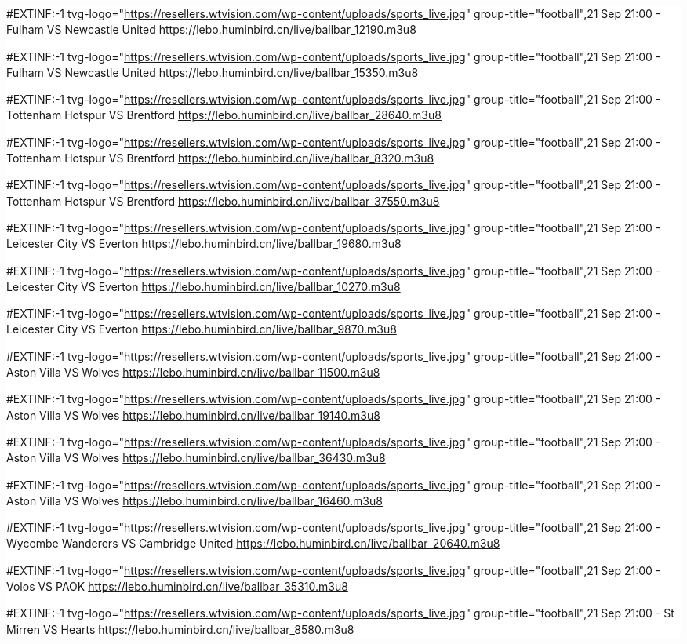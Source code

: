 #EXTINF:-1 tvg-logo="https://resellers.wtvision.com/wp-content/uploads/sports_live.jpg" group-title="football",21 Sep 21:00 - Fulham VS Newcastle United
https://lebo.huminbird.cn/live/ballbar_12190.m3u8

#EXTINF:-1 tvg-logo="https://resellers.wtvision.com/wp-content/uploads/sports_live.jpg" group-title="football",21 Sep 21:00 - Fulham VS Newcastle United
https://lebo.huminbird.cn/live/ballbar_15350.m3u8

#EXTINF:-1 tvg-logo="https://resellers.wtvision.com/wp-content/uploads/sports_live.jpg" group-title="football",21 Sep 21:00 - Tottenham Hotspur VS Brentford
https://lebo.huminbird.cn/live/ballbar_28640.m3u8

#EXTINF:-1 tvg-logo="https://resellers.wtvision.com/wp-content/uploads/sports_live.jpg" group-title="football",21 Sep 21:00 - Tottenham Hotspur VS Brentford
https://lebo.huminbird.cn/live/ballbar_8320.m3u8

#EXTINF:-1 tvg-logo="https://resellers.wtvision.com/wp-content/uploads/sports_live.jpg" group-title="football",21 Sep 21:00 - Tottenham Hotspur VS Brentford
https://lebo.huminbird.cn/live/ballbar_37550.m3u8

#EXTINF:-1 tvg-logo="https://resellers.wtvision.com/wp-content/uploads/sports_live.jpg" group-title="football",21 Sep 21:00 - Leicester City VS Everton
https://lebo.huminbird.cn/live/ballbar_19680.m3u8

#EXTINF:-1 tvg-logo="https://resellers.wtvision.com/wp-content/uploads/sports_live.jpg" group-title="football",21 Sep 21:00 - Leicester City VS Everton
https://lebo.huminbird.cn/live/ballbar_10270.m3u8

#EXTINF:-1 tvg-logo="https://resellers.wtvision.com/wp-content/uploads/sports_live.jpg" group-title="football",21 Sep 21:00 - Leicester City VS Everton
https://lebo.huminbird.cn/live/ballbar_9870.m3u8

#EXTINF:-1 tvg-logo="https://resellers.wtvision.com/wp-content/uploads/sports_live.jpg" group-title="football",21 Sep 21:00 - Aston Villa VS Wolves
https://lebo.huminbird.cn/live/ballbar_11500.m3u8

#EXTINF:-1 tvg-logo="https://resellers.wtvision.com/wp-content/uploads/sports_live.jpg" group-title="football",21 Sep 21:00 - Aston Villa VS Wolves
https://lebo.huminbird.cn/live/ballbar_19140.m3u8

#EXTINF:-1 tvg-logo="https://resellers.wtvision.com/wp-content/uploads/sports_live.jpg" group-title="football",21 Sep 21:00 - Aston Villa VS Wolves
https://lebo.huminbird.cn/live/ballbar_36430.m3u8

#EXTINF:-1 tvg-logo="https://resellers.wtvision.com/wp-content/uploads/sports_live.jpg" group-title="football",21 Sep 21:00 - Aston Villa VS Wolves
https://lebo.huminbird.cn/live/ballbar_16460.m3u8

#EXTINF:-1 tvg-logo="https://resellers.wtvision.com/wp-content/uploads/sports_live.jpg" group-title="football",21 Sep 21:00 - Wycombe Wanderers VS Cambridge United
https://lebo.huminbird.cn/live/ballbar_20640.m3u8

#EXTINF:-1 tvg-logo="https://resellers.wtvision.com/wp-content/uploads/sports_live.jpg" group-title="football",21 Sep 21:00 - Volos VS PAOK
https://lebo.huminbird.cn/live/ballbar_35310.m3u8

#EXTINF:-1 tvg-logo="https://resellers.wtvision.com/wp-content/uploads/sports_live.jpg" group-title="football",21 Sep 21:00 - St Mirren VS Hearts
https://lebo.huminbird.cn/live/ballbar_8580.m3u8
